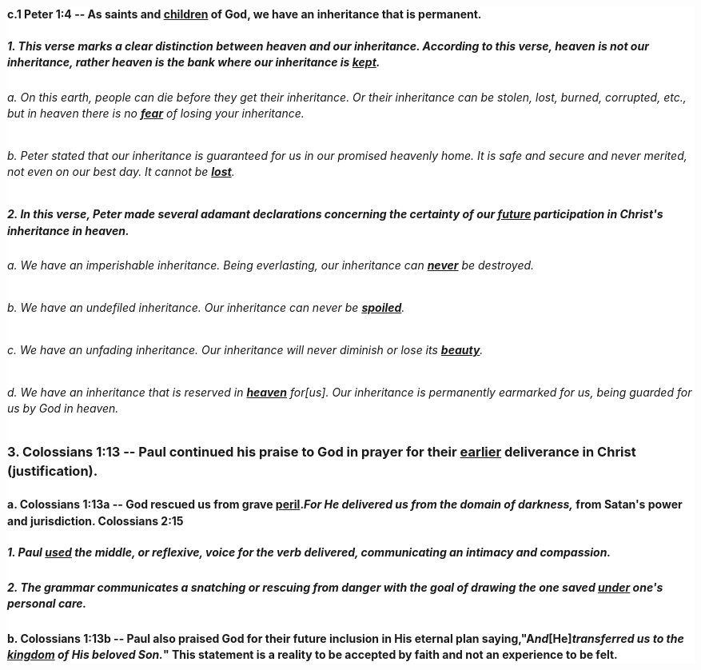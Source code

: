 #### c.1 Peter 1:4 -- As saints and **<u>children</u>** of God, we have an inheritance that is permanent.

##### 1. This verse marks a clear distinction between heaven and our inheritance. According to this verse, heaven is not our inheritance, rather heaven is the bank where our inheritance is **<u>kept</u>**.

###### a. On this earth, people can die before they get their inheritance. Or their inheritance can be stolen, lost, burned, corrupted, etc., but in heaven there is no **<u>fear</u>** of losing your inheritance.

###### b. Peter stated that our inheritance is guaranteed for us in our promised heavenly home. It is safe and secure and never merited, not even on our best day. It cannot be **<u>lost</u>**.

##### 2. In this verse, Peter made several adamant declarations concerning the certainty of our **<u>future</u>** participation in Christ's inheritance in heaven.

###### a. We have an *imperishable* inheritance. Being everlasting, our inheritance can **<u>never</u>** be destroyed.

###### b. We have an *undefiled* inheritance. Our inheritance can never be **<u>spoiled</u>**.

###### c. We have an *unfading* inheritance. Our inheritance will never diminish or lose its **<u>beauty</u>**.

###### d. We have an inheritance that is *reserved in **<u>heaven</u>** for*\[us\]*.* Our inheritance is permanently earmarked for us, being guarded for us by God in heaven.

### 3. Colossians 1:13 -- Paul continued his praise to God in prayer for their **<u>earlier</u>** deliverance in Christ (justification).

#### a. Colossians 1:13a -- God rescued us from grave **<u>peril</u>**.*For He delivered us from the domain of darkness,* from Satan's power and jurisdiction. Colossians 2:15

##### 1. Paul **<u>used</u>** the middle, or reflexive, voice for the verb *delivered*, communicating an intimacy and compassion.

##### 2. The grammar communicates a snatching or rescuing from danger with the goal of drawing the one saved **<u>under</u>** one's personal care.

#### b. Colossians 1:13b -- Paul also praised God for their future inclusion in His eternal plan saying,"A*nd*\[He\]*transferred us to the **<u>kingdom</u>** of His beloved Son.*" This statement is a reality to be accepted by faith and not an experience to be felt.
